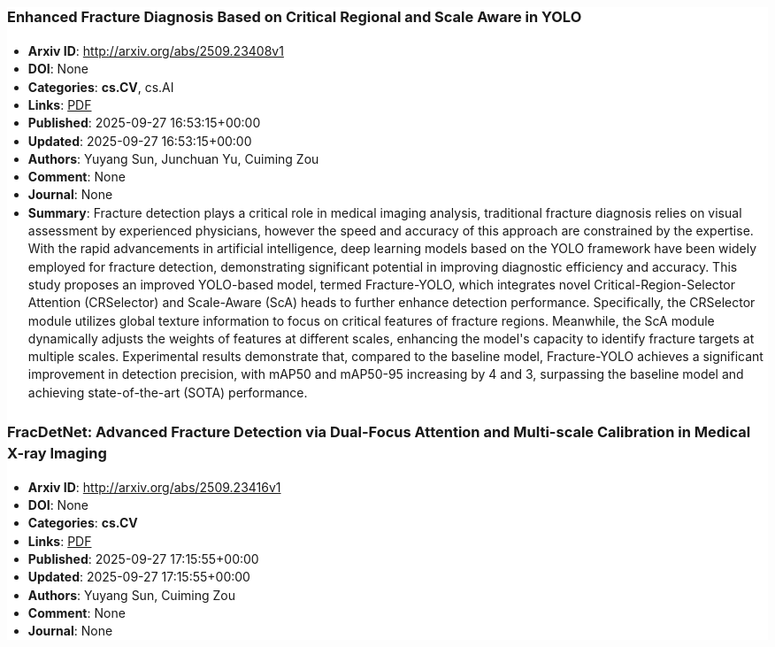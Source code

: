 

### Enhanced Fracture Diagnosis Based on Critical Regional and Scale Aware in YOLO
- **Arxiv ID**: http://arxiv.org/abs/2509.23408v1
- **DOI**: None
- **Categories**: **cs.CV**, cs.AI
- **Links**: [PDF](http://arxiv.org/pdf/2509.23408v1)
- **Published**: 2025-09-27 16:53:15+00:00
- **Updated**: 2025-09-27 16:53:15+00:00
- **Authors**: Yuyang Sun, Junchuan Yu, Cuiming Zou
- **Comment**: None
- **Journal**: None
- **Summary**: Fracture detection plays a critical role in medical imaging analysis, traditional fracture diagnosis relies on visual assessment by experienced physicians, however the speed and accuracy of this approach are constrained by the expertise. With the rapid advancements in artificial intelligence, deep learning models based on the YOLO framework have been widely employed for fracture detection, demonstrating significant potential in improving diagnostic efficiency and accuracy. This study proposes an improved YOLO-based model, termed Fracture-YOLO, which integrates novel Critical-Region-Selector Attention (CRSelector) and Scale-Aware (ScA) heads to further enhance detection performance. Specifically, the CRSelector module utilizes global texture information to focus on critical features of fracture regions. Meanwhile, the ScA module dynamically adjusts the weights of features at different scales, enhancing the model's capacity to identify fracture targets at multiple scales. Experimental results demonstrate that, compared to the baseline model, Fracture-YOLO achieves a significant improvement in detection precision, with mAP50 and mAP50-95 increasing by 4 and 3, surpassing the baseline model and achieving state-of-the-art (SOTA) performance.



### FracDetNet: Advanced Fracture Detection via Dual-Focus Attention and Multi-scale Calibration in Medical X-ray Imaging
- **Arxiv ID**: http://arxiv.org/abs/2509.23416v1
- **DOI**: None
- **Categories**: **cs.CV**
- **Links**: [PDF](http://arxiv.org/pdf/2509.23416v1)
- **Published**: 2025-09-27 17:15:55+00:00
- **Updated**: 2025-09-27 17:15:55+00:00
- **Authors**: Yuyang Sun, Cuiming Zou
- **Comment**: None
- **Journal**: None
